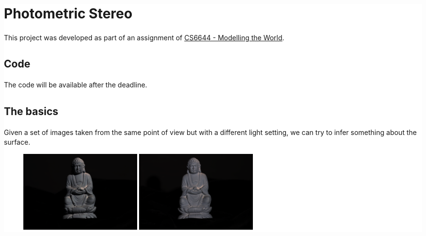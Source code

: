 </figure>

# Photometric Stereo

This project was developed as part of an assignment of [CS6644 - Modelling the World](http://www.cs.cornell.edu/courses/CS6644/2014fa/).

## Code

The code will be available after the deadline.

## The basics

Given a set of images taken from the same point of view but with a different light setting, we can try to infer something about the surface.

<figure>
	<img width="30%" src="/projects/photometric_stereo/img/data/buddha/buddha.0.png"></img>
	<img width="30%" src="/projects/photometric_stereo/img/data/buddha/buddha.1.png"></img>